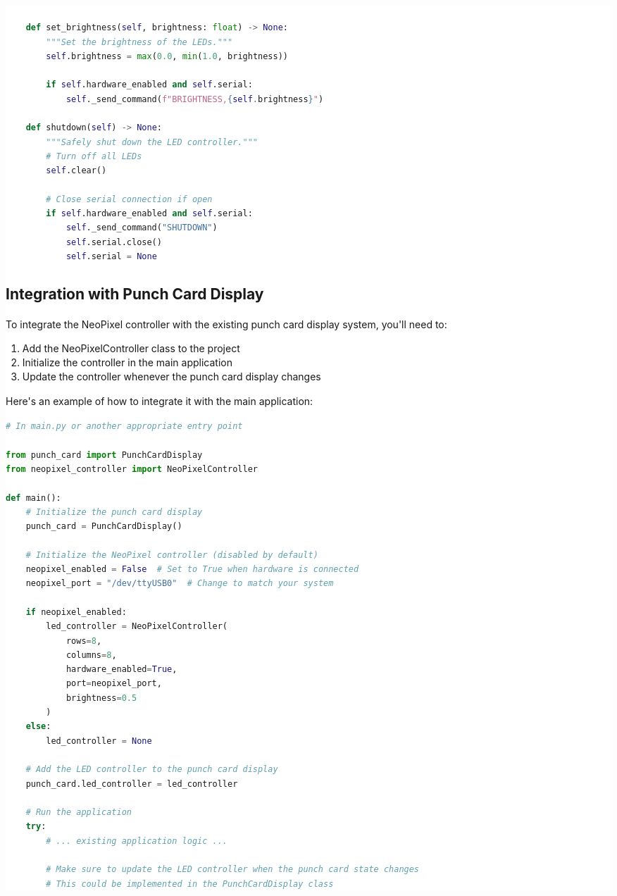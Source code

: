 ```python
    
    def set_brightness(self, brightness: float) -> None:
        """Set the brightness of the LEDs."""
        self.brightness = max(0.0, min(1.0, brightness))
        
        if self.hardware_enabled and self.serial:
            self._send_command(f"BRIGHTNESS,{self.brightness}")
    
    def shutdown(self) -> None:
        """Safely shut down the LED controller."""
        # Turn off all LEDs
        self.clear()
        
        # Close serial connection if open
        if self.hardware_enabled and self.serial:
            self._send_command("SHUTDOWN")
            self.serial.close()
            self.serial = None
```

## Integration with Punch Card Display

To integrate the NeoPixel controller with the existing punch card display system, you'll need to:

1. Add the NeoPixelController class to the project
2. Initialize the controller in the main application
3. Update the controller whenever the punch card display changes

Here's an example of how to integrate it with the main application:

```python
# In main.py or another appropriate entry point

from punch_card import PunchCardDisplay
from neopixel_controller import NeoPixelController

def main():
    # Initialize the punch card display
    punch_card = PunchCardDisplay()
    
    # Initialize the NeoPixel controller (disabled by default)
    neopixel_enabled = False  # Set to True when hardware is connected
    neopixel_port = "/dev/ttyUSB0"  # Change to match your system
    
    if neopixel_enabled:
        led_controller = NeoPixelController(
            rows=8,
            columns=8,
            hardware_enabled=True,
            port=neopixel_port,
            brightness=0.5
        )
    else:
        led_controller = None
    
    # Add the LED controller to the punch card display
    punch_card.led_controller = led_controller
    
    # Run the application
    try:
        # ... existing application logic ...
        
        # Make sure to update the LED controller when the punch card state changes
        # This could be implemented in the PunchCardDisplay class
```